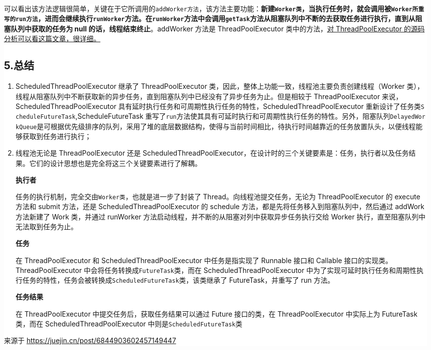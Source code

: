 可以看出该方法逻辑很简单，关键在于它所调用的`addWorker方法`，该方法主要功能：**新建`Worker类`，当执行任务时，就会调用被`Worker所重写的run方法`，进而会继续执行`runWorker`方法。在`runWorker`方法中会调用`getTask`方法从阻塞队列中不断的去获取任务进行执行，直到从阻塞队列中获取的任务为 null 的话，线程结束终止**。addWorker 方法是 ThreadPoolExecutor 类中的方法，[对 ThreadPoolExecutor 的源码分析可以看这篇文章，很详细。](http://www.ideabuffer.cn/2017/04/04/深入理解Java线程池：ThreadPoolExecutor/#addWorker方法)

## 5.总结

1. ScheduledThreadPoolExecutor 继承了 ThreadPoolExecutor 类，因此，整体上功能一致，线程池主要负责创建线程（Worker 类），线程从阻塞队列中不断获取新的异步任务，直到阻塞队列中已经没有了异步任务为止。但是相较于 ThreadPoolExecutor 来说，ScheduledThreadPoolExecutor 具有延时执行任务和可周期性执行任务的特性，ScheduledThreadPoolExecutor 重新设计了任务类`ScheduleFutureTask`,ScheduleFutureTask 重写了`run`方法使其具有可延时执行和可周期性执行任务的特性。另外，阻塞队列`DelayedWorkQueue`是可根据优先级排序的队列，采用了堆的底层数据结构，使得与当前时间相比，待执行时间越靠近的任务放置队头，以便线程能够获取到任务进行执行；

2. 线程池无论是 ThreadPoolExecutor 还是 ScheduledThreadPoolExecutor，在设计时的三个关键要素是：任务，执行者以及任务结果。它们的设计思想也是完全将这三个关键要素进行了解耦。

   **执行者**

   任务的执行机制，完全交由`Worker类`，也就是进一步了封装了 Thread。向线程池提交任务，无论为 ThreadPoolExecutor 的 execute 方法和 submit 方法，还是 ScheduledThreadPoolExecutor 的 schedule 方法，都是先将任务移入到阻塞队列中，然后通过 addWork 方法新建了 Work 类，并通过 runWorker 方法启动线程，并不断的从阻塞对列中获取异步任务执行交给 Worker 执行，直至阻塞队列中无法取到任务为止。

   **任务**

   在 ThreadPoolExecutor 和 ScheduledThreadPoolExecutor 中任务是指实现了 Runnable 接口和 Callable 接口的实现类。ThreadPoolExecutor 中会将任务转换成`FutureTask`类，而在 ScheduledThreadPoolExecutor 中为了实现可延时执行任务和周期性执行任务的特性，任务会被转换成`ScheduledFutureTask`类，该类继承了 FutureTask，并重写了 run 方法。

   **任务结果**

   在 ThreadPoolExecutor 中提交任务后，获取任务结果可以通过 Future 接口的类，在 ThreadPoolExecutor 中实际上为 FutureTask 类，而在 ScheduledThreadPoolExecutor 中则是`ScheduledFutureTask`类



来源于 https://juejin.cn/post/6844903602457149447
